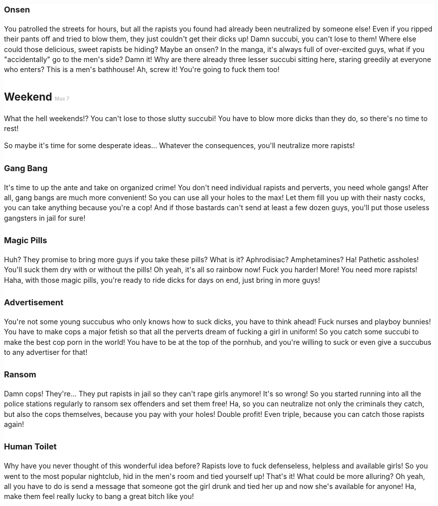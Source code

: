 ### Onsen

You patrolled the streets for hours, but all the rapists you found had already been neutralized by someone else! Even if you ripped their pants off and tried to blow them, they just couldn't get their dicks up! Damn succubi, you can't lose to them! Where else could those delicious, sweet rapists be hiding? Maybe an onsen? In the manga, it's always full of over-excited guys, what if you "accidentally" go to the men's side? Damn it! Why are there already three lesser succubi sitting here, staring greedily at everyone who enters? This is a men's bathhouse! Ah, screw it! You're going to fuck them too!

## Weekend <small><small><small><small><span style="color: #AAAAAAAA;">Max 7</span></small></small></small></small>

What the hell weekends!? You can't lose to those slutty succubi! You have to blow more dicks than they do, so there's no time to rest! 

So maybe it's time for some desperate ideas... Whatever the consequences, you'll neutralize more rapists!

### Gang Bang

It's time to up the ante and take on organized crime! You don't need individual rapists and perverts, you need whole gangs! After all, gang bangs are much more convenient! So you can use all your holes to the max! Let them fill you up with their nasty cocks, you can take anything because you're a cop! And if those bastards can't send at least a few dozen guys, you'll put those useless gangsters in jail for sure!

### Magic Pills

Huh? They promise to bring more guys if you take these pills? What is it? Aphrodisiac? Amphetamines? Ha! Pathetic assholes! You'll suck them dry with or without the pills! Oh yeah, it's all so rainbow now! Fuck you harder! More! You need more rapists! Haha, with those magic pills, you're ready to ride dicks for days on end, just bring in more guys!

### Advertisement

You're not some young succubus who only knows how to suck dicks, you have to think ahead! Fuck nurses and playboy bunnies! You have to make cops a major fetish so that all the perverts dream of fucking a girl in uniform! So you catch some succubi to make the best cop porn in the world! You have to be at the top of the pornhub, and you're willing to suck or even give a succubus to any advertiser for that!

### Ransom

Damn cops! They're... They put rapists in jail so they can't rape girls anymore! It's so wrong! So you started running into all the police stations regularly to ransom sex offenders and set them free! Ha, so you can neutralize not only the criminals they catch, but also the cops themselves, because you pay with your holes! Double profit! Even triple, because you can catch those rapists again!

### Human Toilet

Why have you never thought of this wonderful idea before? Rapists love to fuck defenseless, helpless and available girls! So you went to the most popular nightclub, hid in the men's room and tied yourself up! That's it! What could be more alluring? Oh yeah, all you have to do is send a message that someone got the girl drunk and tied her up and now she's available for anyone! Ha, make them feel really lucky to bang a great bitch like you! 
